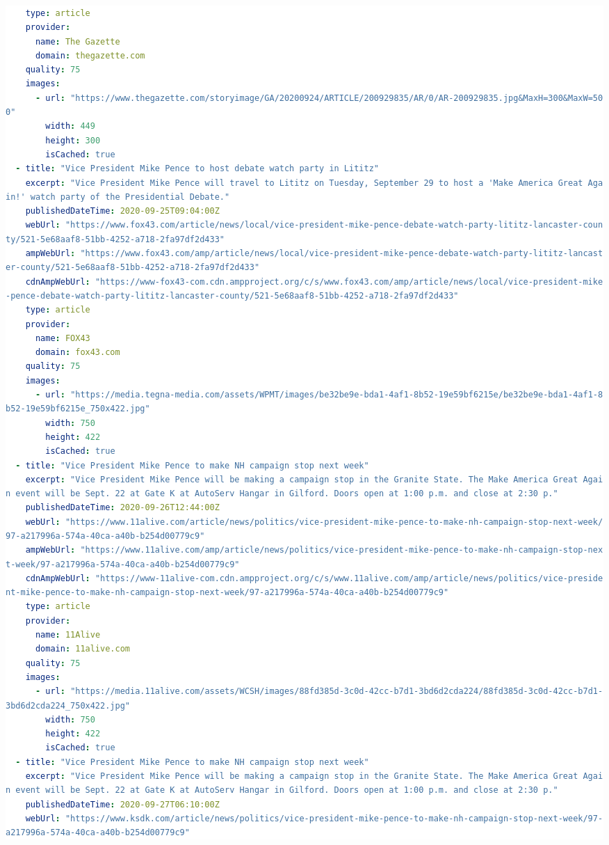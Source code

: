 ```yaml
    type: article
    provider:
      name: The Gazette
      domain: thegazette.com
    quality: 75
    images:
      - url: "https://www.thegazette.com/storyimage/GA/20200924/ARTICLE/200929835/AR/0/AR-200929835.jpg&MaxH=300&MaxW=500"
        width: 449
        height: 300
        isCached: true
  - title: "Vice President Mike Pence to host debate watch party in Lititz"
    excerpt: "Vice President Mike Pence will travel to Lititz on Tuesday, September 29 to host a 'Make America Great Again!' watch party of the Presidential Debate."
    publishedDateTime: 2020-09-25T09:04:00Z
    webUrl: "https://www.fox43.com/article/news/local/vice-president-mike-pence-debate-watch-party-lititz-lancaster-county/521-5e68aaf8-51bb-4252-a718-2fa97df2d433"
    ampWebUrl: "https://www.fox43.com/amp/article/news/local/vice-president-mike-pence-debate-watch-party-lititz-lancaster-county/521-5e68aaf8-51bb-4252-a718-2fa97df2d433"
    cdnAmpWebUrl: "https://www-fox43-com.cdn.ampproject.org/c/s/www.fox43.com/amp/article/news/local/vice-president-mike-pence-debate-watch-party-lititz-lancaster-county/521-5e68aaf8-51bb-4252-a718-2fa97df2d433"
    type: article
    provider:
      name: FOX43
      domain: fox43.com
    quality: 75
    images:
      - url: "https://media.tegna-media.com/assets/WPMT/images/be32be9e-bda1-4af1-8b52-19e59bf6215e/be32be9e-bda1-4af1-8b52-19e59bf6215e_750x422.jpg"
        width: 750
        height: 422
        isCached: true
  - title: "Vice President Mike Pence to make NH campaign stop next week"
    excerpt: "Vice President Mike Pence will be making a campaign stop in the Granite State. The Make America Great Again event will be Sept. 22 at Gate K at AutoServ Hangar in Gilford. Doors open at 1:00 p.m. and close at 2:30 p."
    publishedDateTime: 2020-09-26T12:44:00Z
    webUrl: "https://www.11alive.com/article/news/politics/vice-president-mike-pence-to-make-nh-campaign-stop-next-week/97-a217996a-574a-40ca-a40b-b254d00779c9"
    ampWebUrl: "https://www.11alive.com/amp/article/news/politics/vice-president-mike-pence-to-make-nh-campaign-stop-next-week/97-a217996a-574a-40ca-a40b-b254d00779c9"
    cdnAmpWebUrl: "https://www-11alive-com.cdn.ampproject.org/c/s/www.11alive.com/amp/article/news/politics/vice-president-mike-pence-to-make-nh-campaign-stop-next-week/97-a217996a-574a-40ca-a40b-b254d00779c9"
    type: article
    provider:
      name: 11Alive
      domain: 11alive.com
    quality: 75
    images:
      - url: "https://media.11alive.com/assets/WCSH/images/88fd385d-3c0d-42cc-b7d1-3bd6d2cda224/88fd385d-3c0d-42cc-b7d1-3bd6d2cda224_750x422.jpg"
        width: 750
        height: 422
        isCached: true
  - title: "Vice President Mike Pence to make NH campaign stop next week"
    excerpt: "Vice President Mike Pence will be making a campaign stop in the Granite State. The Make America Great Again event will be Sept. 22 at Gate K at AutoServ Hangar in Gilford. Doors open at 1:00 p.m. and close at 2:30 p."
    publishedDateTime: 2020-09-27T06:10:00Z
    webUrl: "https://www.ksdk.com/article/news/politics/vice-president-mike-pence-to-make-nh-campaign-stop-next-week/97-a217996a-574a-40ca-a40b-b254d00779c9"
```